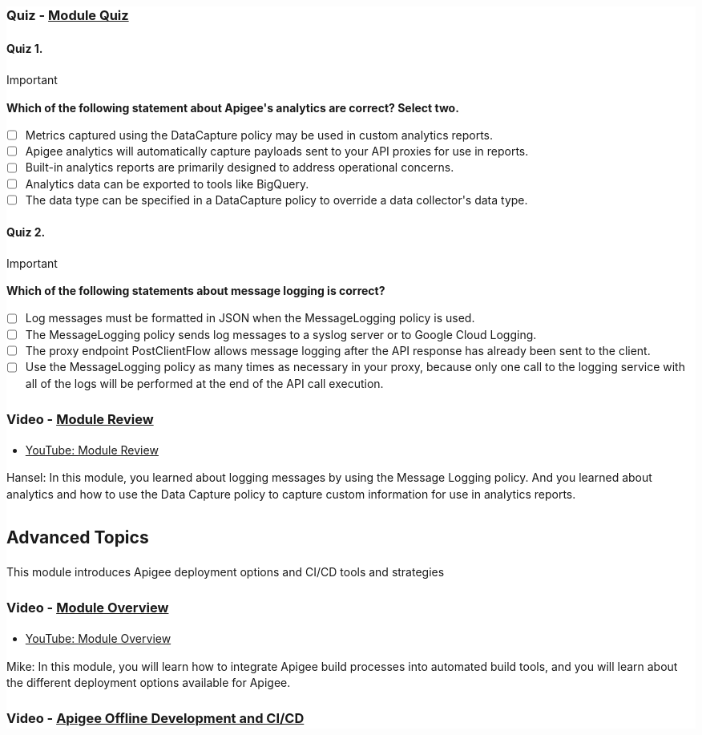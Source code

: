 ### Quiz - [Module Quiz](https://www.cloudskillsboost.google/course_templates/256/quizzes/348478)

#### Quiz 1.

> [!important]
> **Which of the following statement about Apigee's analytics are correct? Select two.**
>
> - [ ] Metrics captured using the DataCapture policy may be used in custom analytics reports.
> - [ ] Apigee analytics will automatically capture payloads sent to your API proxies for use in reports.
> - [ ] Built-in analytics reports are primarily designed to address operational concerns.
> - [ ] Analytics data can be exported to tools like BigQuery.
> - [ ] The data type can be specified in a DataCapture policy to override a data collector's data type.

#### Quiz 2.

> [!important]
> **Which of the following statements about message logging is correct?**
>
> - [ ] Log messages must be formatted in JSON when the MessageLogging policy is used.
> - [ ] The MessageLogging policy sends log messages to a syslog server or to Google Cloud Logging.
> - [ ] The proxy endpoint PostClientFlow allows message logging after the API response has already been sent to the client.
> - [ ] Use the MessageLogging policy as many times as necessary in your proxy, because only one call to the logging service with all of the logs will be performed at the end of the API call execution.

### Video - [Module Review](https://www.cloudskillsboost.google/course_templates/256/video/348479)

- [YouTube: Module Review](https://www.youtube.com/watch?v=cdHqjwt-DCM)

Hansel: In this module, you learned about logging messages by using the Message Logging policy. And you learned about analytics and how to use the Data Capture policy to capture custom information for use in analytics reports.

## Advanced Topics

This module introduces Apigee deployment options and CI/CD tools and strategies

### Video - [Module Overview](https://www.cloudskillsboost.google/course_templates/256/video/348480)

- [YouTube: Module Overview](https://www.youtube.com/watch?v=pWxqDMI5c6o)

Mike: In this module, you will learn how to integrate Apigee build processes into automated build tools, and you will learn about the different deployment options available for Apigee.

### Video - [Apigee Offline Development and CI/CD](https://www.cloudskillsboost.google/course_templates/256/video/348481)
